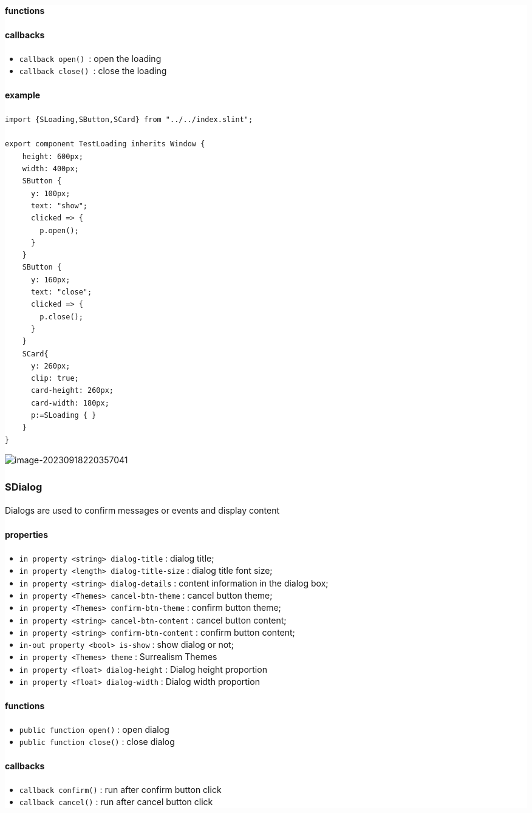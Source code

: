 #### functions

#### callbacks

* `callback open() `: open the loading
* `callback close() `: close the loading

#### example

```
import {SLoading,SButton,SCard} from "../../index.slint";

export component TestLoading inherits Window {
    height: 600px;
    width: 400px;
    SButton {
      y: 100px;
      text: "show";
      clicked => {
        p.open();
      }
    }
    SButton {
      y: 160px;
      text: "close";
      clicked => {
        p.close();
      }
    }
    SCard{
      y: 260px;
      clip: true;
      card-height: 260px;
      card-width: 180px;
      p:=SLoading { }
    }
}
```

![image-20230918220357041](https://github.com/syf20020816/SurrealismUI/blob/main/README/imgs/image-20230918220357041.png)

### SDialog
Dialogs are used to confirm messages or events and display content
#### properties
- `in property <string> dialog-title` : dialog title;
- `in property <length> dialog-title-size` : dialog title font size;
- `in property <string> dialog-details` : content information in the dialog box;
- `in property <Themes> cancel-btn-theme` : cancel button theme;
- `in property <Themes> confirm-btn-theme` : confirm button theme;
- `in property <string> cancel-btn-content` : cancel button content;
- `in property <string> confirm-btn-content` : confirm button content;
- `in-out property <bool> is-show` : show dialog or not;
- `in property <Themes> theme` : Surrealism Themes
- `in property <float> dialog-height` : Dialog height proportion
- `in property <float> dialog-width` :  Dialog width proportion
#### functions
- `public function open()` : open dialog
- `public function close()` : close dialog
#### callbacks
- `callback confirm()` : run after confirm button click
- `callback cancel()` : run after cancel button click
